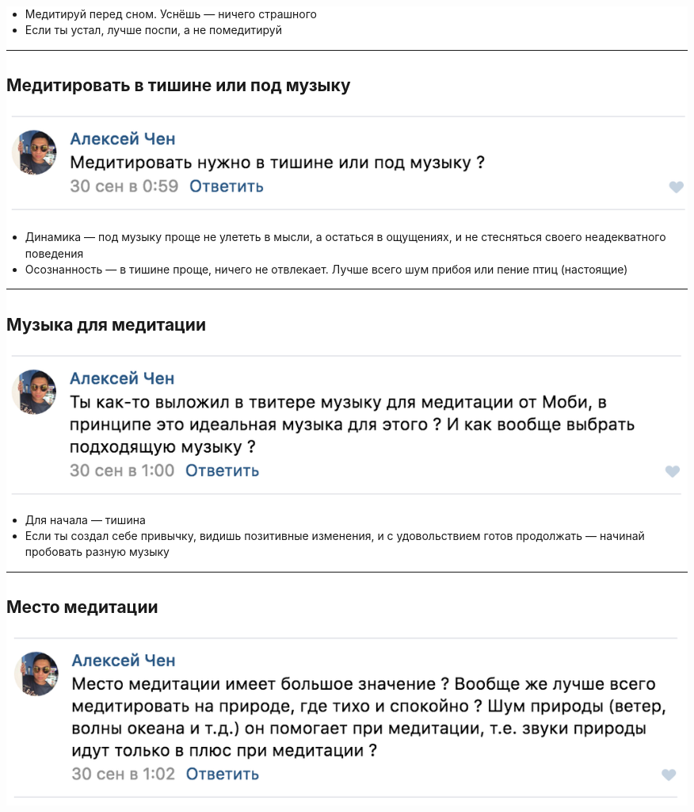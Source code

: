 - Медитируй перед сном. Уснёшь — ничего страшного
- Если ты устал, лучше поспи, а не помедитируй

---

## Медитировать в тишине или под музыку

![](/images/episode/2016-10-05-stress/2016-10-05_15-17-48.png)

- Динамика — под музыку проще не улететь в мысли, а остаться в ощущениях, и не стесняться своего неадекватного поведения
- Осознанность — в тишине проще, ничего не отвлекает. Лучше всего шум прибоя или пение птиц (настоящие)

---

## Музыка для медитации

![](/images/episode/2016-10-05-stress/2016-10-05_15-17-56.png)

- Для начала — тишина
- Если ты создал себе привычку, видишь позитивные изменения, и с удовольствием готов продолжать — начинай пробовать разную музыку

---

## Место медитации

![](/images/episode/2016-10-05-stress/2016-10-05_15-18-03.png)
